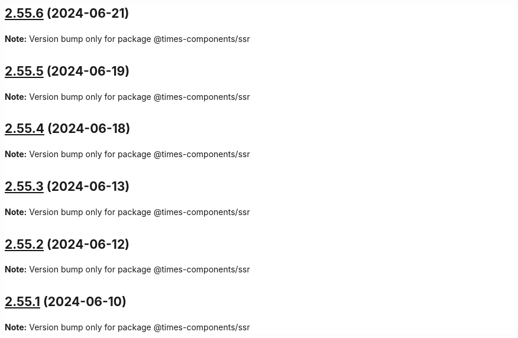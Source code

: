 



## [2.55.6](https://github.com/newsuk/times-components/compare/@times-components/ssr@2.55.5...@times-components/ssr@2.55.6) (2024-06-21)

**Note:** Version bump only for package @times-components/ssr





## [2.55.5](https://github.com/newsuk/times-components/compare/@times-components/ssr@2.55.4...@times-components/ssr@2.55.5) (2024-06-19)

**Note:** Version bump only for package @times-components/ssr





## [2.55.4](https://github.com/newsuk/times-components/compare/@times-components/ssr@2.55.3...@times-components/ssr@2.55.4) (2024-06-18)

**Note:** Version bump only for package @times-components/ssr





## [2.55.3](https://github.com/newsuk/times-components/compare/@times-components/ssr@2.55.2...@times-components/ssr@2.55.3) (2024-06-13)

**Note:** Version bump only for package @times-components/ssr





## [2.55.2](https://github.com/newsuk/times-components/compare/@times-components/ssr@2.55.1...@times-components/ssr@2.55.2) (2024-06-12)

**Note:** Version bump only for package @times-components/ssr





## [2.55.1](https://github.com/newsuk/times-components/compare/@times-components/ssr@2.55.0...@times-components/ssr@2.55.1) (2024-06-10)

**Note:** Version bump only for package @times-components/ssr

